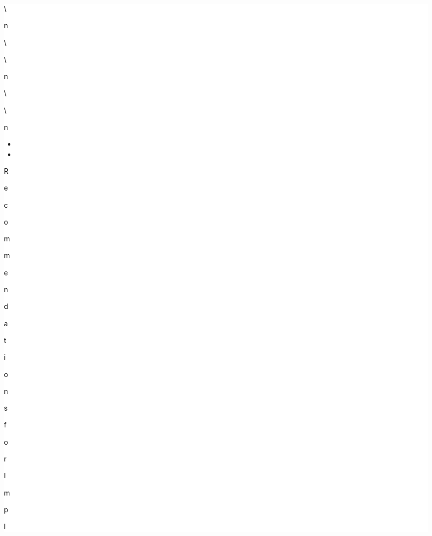 \

n

\

\

n

\

\

n

*

*

R

e

c

o

m

m

e

n

d

a

t

i

o

n

s

 

f

o

r

 

I

m

p

l
